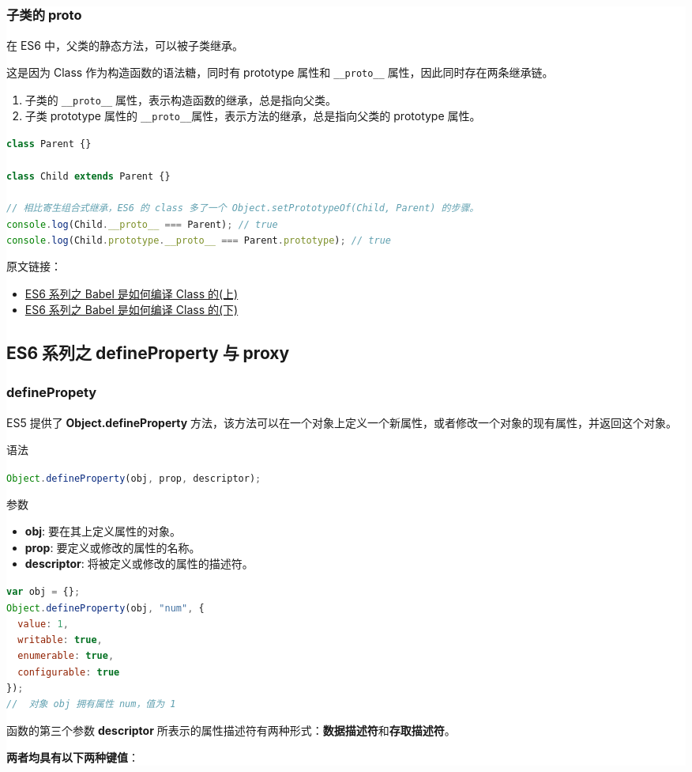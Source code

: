 ### 子类的 **proto**

在 ES6 中，父类的静态方法，可以被子类继承。

这是因为 Class 作为构造函数的语法糖，同时有 prototype 属性和 `__proto__` 属性，因此同时存在两条继承链。

1. 子类的 `__proto__` 属性，表示构造函数的继承，总是指向父类。
1. 子类 prototype 属性的 `__proto__`属性，表示方法的继承，总是指向父类的 prototype 属性。

```js
class Parent {}

class Child extends Parent {}

// 相比寄生组合式继承，ES6 的 class 多了一个 Object.setPrototypeOf(Child, Parent) 的步骤。
console.log(Child.__proto__ === Parent); // true
console.log(Child.prototype.__proto__ === Parent.prototype); // true
```

原文链接：

- [ES6 系列之 Babel 是如何编译 Class 的(上)](https://github.com/mqyqingfeng/Blog/issues/105)
- [ES6 系列之 Babel 是如何编译 Class 的(下)](https://github.com/mqyqingfeng/Blog/issues/106)

## ES6 系列之 defineProperty 与 proxy

### definePropety

ES5 提供了 **Object.defineProperty** 方法，该方法可以在一个对象上定义一个新属性，或者修改一个对象的现有属性，并返回这个对象。

语法

```js
Object.defineProperty(obj, prop, descriptor);
```

参数

- **obj**: 要在其上定义属性的对象。
- **prop**: 要定义或修改的属性的名称。
- **descriptor**: 将被定义或修改的属性的描述符。

```js
var obj = {};
Object.defineProperty(obj, "num", {
  value: 1,
  writable: true,
  enumerable: true,
  configurable: true
});
//  对象 obj 拥有属性 num，值为 1
```

函数的第三个参数 **descriptor** 所表示的属性描述符有两种形式：**数据描述符**和**存取描述符**。

**两者均具有以下两种键值**：
